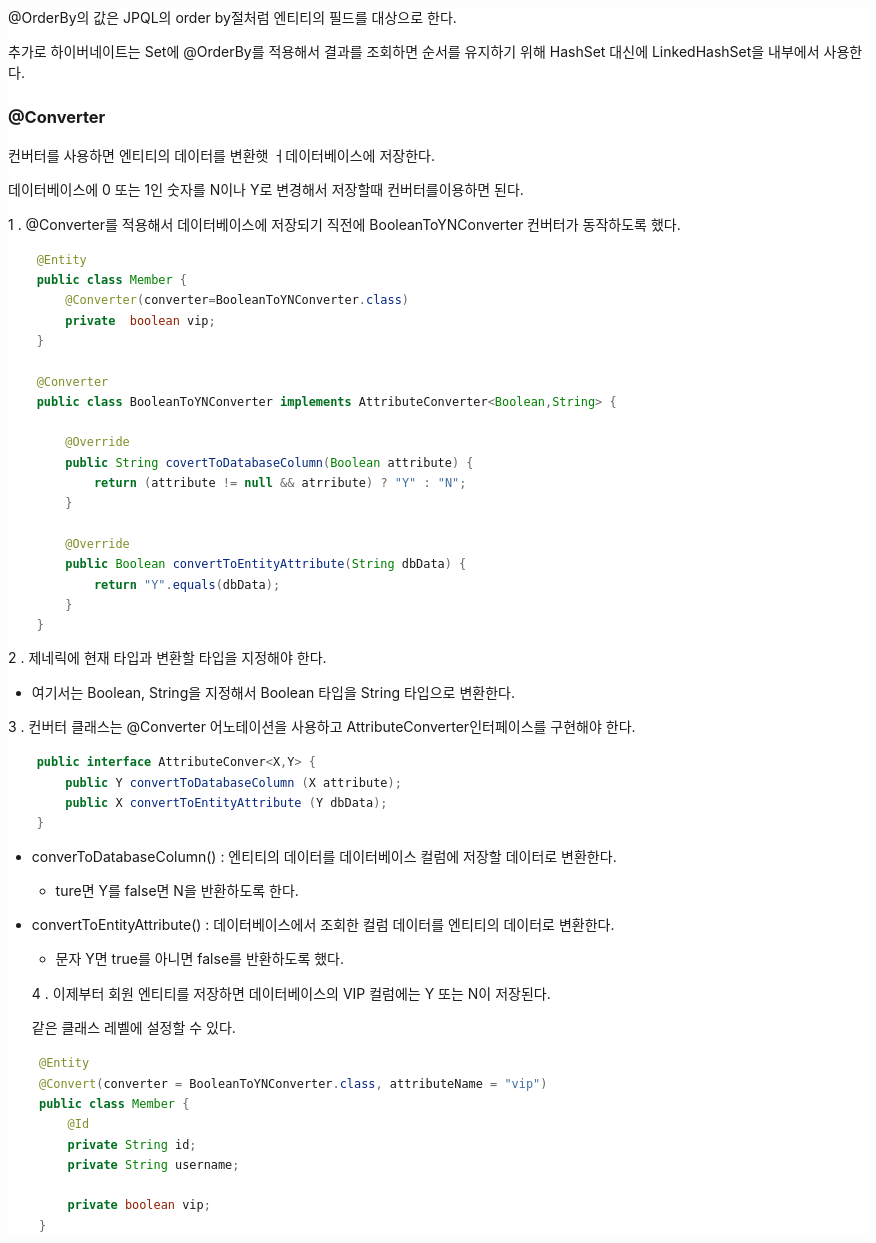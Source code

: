 @OrderBy의 값은 JPQL의 order by절처럼 엔티티의 필드를 대상으로 한다.

추가로 하이버네이트는 Set에 @OrderBy를 적용해서 결과를 조회하면 순서를 유지하기 위해 HashSet 대신에 LinkedHashSet을 내부에서 사용한다.

### @Converter

컨버터를 사용하면 엔티티의 데이터를 변환햇 ㅓ데이터베이스에 저장한다.

데이터베이스에 0 또는 1인 숫자를 N이나 Y로 변경해서 저장할때 컨버터를이용하면 된다.

1 . @Converter를 적용해서 데이터베이스에 저장되기 직전에 BooleanToYNConverter 컨버터가 동작하도록 했다.

```java
    @Entity
    public class Member { 
        @Converter(converter=BooleanToYNConverter.class)
        private  boolean vip;
    }

    @Converter
    public class BooleanToYNConverter implements AttributeConverter<Boolean,String> { 

        @Override
        public String covertToDatabaseColumn(Boolean attribute) { 
            return (attribute != null && atrribute) ? "Y" : "N";    
        }   

        @Override
        public Boolean convertToEntityAttribute(String dbData) { 
            return "Y".equals(dbData);
        }   
    }
```

2 . 제네릭에 현재 타입과 변환할 타입을 지정해야 한다.

* 여기서는 Boolean, String을 지정해서 Boolean 타입을 String 타입으로 변환한다.

3 . 컨버터 클래스는 @Converter 어노테이션을 사용하고 AttributeConverter인터페이스를 구현해야 한다.

```java
    public interface AttributeConver<X,Y> { 
        public Y convertToDatabaseColumn (X attribute);
        public X convertToEntityAttribute (Y dbData);
    }
```

* converToDatabaseColumn\(\) : 엔티티의 데이터를 데이터베이스 컬럼에 저장할 데이터로 변환한다.
  * ture면 Y를 false면 N을 반환하도록 한다.
* convertToEntityAttribute\(\) : 데이터베이스에서 조회한 컬럼 데이터를 엔티티의 데이터로 변환한다.

  * 문자 Y면 true를 아니면 false를 반환하도록 했다.

  4 . 이제부터 회원 엔티티를 저장하면 데이터베이스의 VIP 컬럼에는 Y 또는 N이 저장된다.

  같은 클래스 레벨에 설정할 수 있다.

  ```java
   @Entity
   @Convert(converter = BooleanToYNConverter.class, attributeName = "vip")
   public class Member { 
       @Id
       private String id;
       private String username;

       private boolean vip;
   }
  ```
